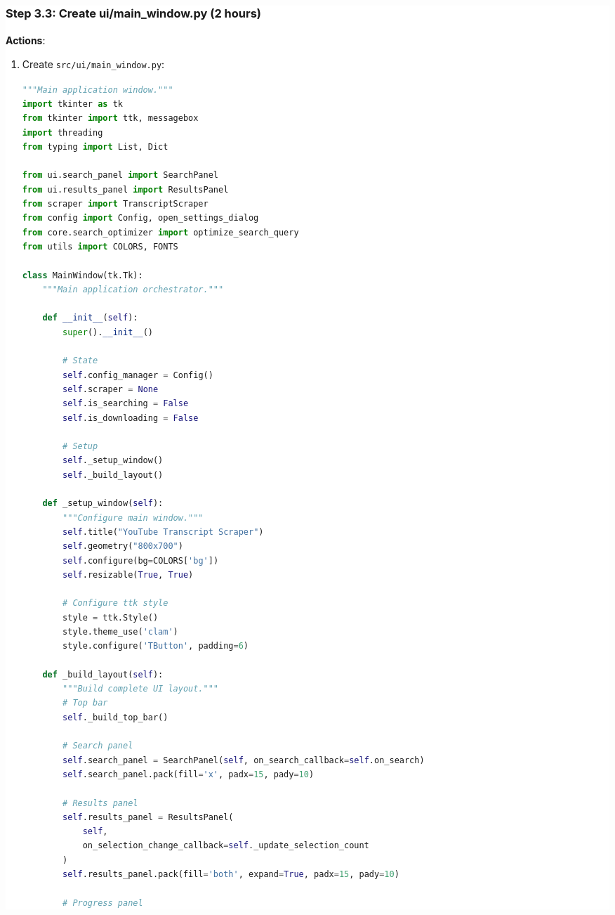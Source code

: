 
### Step 3.3: Create ui/main_window.py (2 hours)

**Actions**:
1. Create `src/ui/main_window.py`:
   ```python
   """Main application window."""
   import tkinter as tk
   from tkinter import ttk, messagebox
   import threading
   from typing import List, Dict

   from ui.search_panel import SearchPanel
   from ui.results_panel import ResultsPanel
   from scraper import TranscriptScraper
   from config import Config, open_settings_dialog
   from core.search_optimizer import optimize_search_query
   from utils import COLORS, FONTS

   class MainWindow(tk.Tk):
       """Main application orchestrator."""

       def __init__(self):
           super().__init__()

           # State
           self.config_manager = Config()
           self.scraper = None
           self.is_searching = False
           self.is_downloading = False

           # Setup
           self._setup_window()
           self._build_layout()

       def _setup_window(self):
           """Configure main window."""
           self.title("YouTube Transcript Scraper")
           self.geometry("800x700")
           self.configure(bg=COLORS['bg'])
           self.resizable(True, True)

           # Configure ttk style
           style = ttk.Style()
           style.theme_use('clam')
           style.configure('TButton', padding=6)

       def _build_layout(self):
           """Build complete UI layout."""
           # Top bar
           self._build_top_bar()

           # Search panel
           self.search_panel = SearchPanel(self, on_search_callback=self.on_search)
           self.search_panel.pack(fill='x', padx=15, pady=10)

           # Results panel
           self.results_panel = ResultsPanel(
               self,
               on_selection_change_callback=self._update_selection_count
           )
           self.results_panel.pack(fill='both', expand=True, padx=15, pady=10)

           # Progress panel
   ```